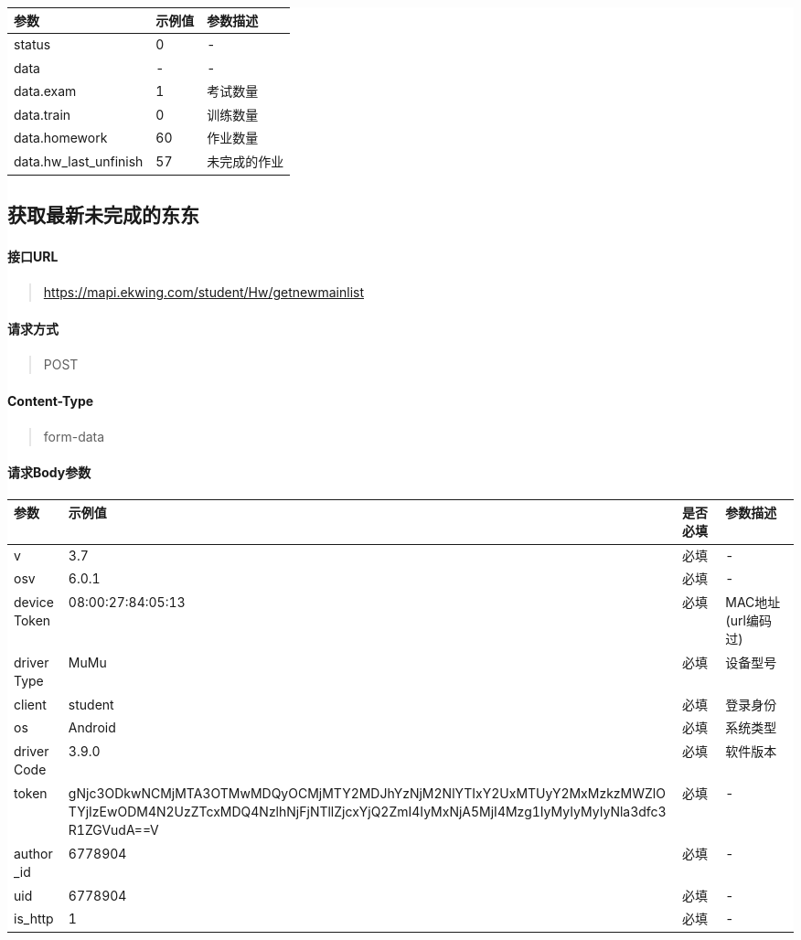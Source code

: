 | 参数        | 示例值   |  参数描述  |
| :--------   | :-----  | :----  |
| status     | 0 | - |
| data     | - | - |
| data.exam     | 1 | 考试数量 |
| data.train     | 0 | 训练数量 |
| data.homework     | 60 | 作业数量 |
| data.hw_last_unfinish     | 57 | 未完成的作业 |


## 获取最新未完成的东东

#### 接口URL
> https://mapi.ekwing.com/student/Hw/getnewmainlist

#### 请求方式
> POST

#### Content-Type
> form-data






#### 请求Body参数

| 参数        | 示例值   | 是否必填   |  参数描述  |
| :--------   | :-----  | :-----  | :----  |
| v     | 3.7 |  必填 | - |
| osv     | 6.0.1 |  必填 | - |
| deviceToken     | 08:00:27:84:05:13 |  必填 | MAC地址(url编码过) |
| driverType     | MuMu |  必填 | 设备型号 |
| client     | student |  必填 | 登录身份 |
| os     | Android |  必填 | 系统类型 |
| driverCode     | 3.9.0 |  必填 | 软件版本 |
| token     | gNjc3ODkwNCMjMTA3OTMwMDQyOCMjMTY2MDJhYzNjM2NlYTIxY2UxMTUyY2MxMzkzMWZlOTYjIzEwODM4N2UzZTcxMDQ4NzlhNjFjNTllZjcxYjQ2ZmI4IyMxNjA5MjI4Mzg1IyMyIyMyIyNla3dfc3R1ZGVudA==V |  必填 | - |
| author_id     | 6778904 |  必填 | - |
| uid     | 6778904 |  必填 | - |
| is_http     | 1 |  必填 | - |

